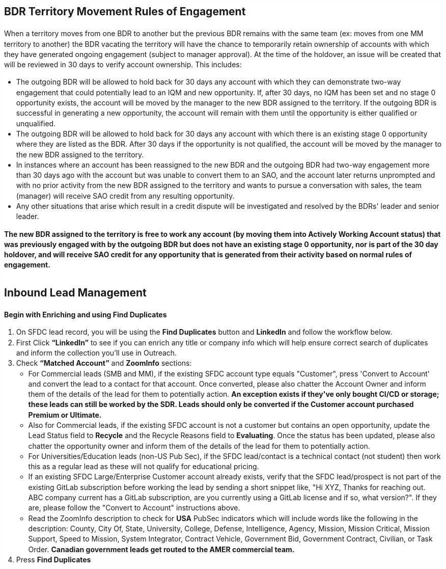 

## BDR Territory Movement Rules of Engagement

When a territory moves from one BDR to another but the previous BDR remains with the same team (ex: moves from one MM territory to another) the BDR vacating the territory will have the chance to temporarily retain ownership of accounts with which they have generated ongoing engagement (subject to manager approval). At the time of the holdover, an issue will be created that will be reviewed in 30 days to verify account ownership. This includes:

*  The outgoing BDR will be allowed to hold back for 30 days any account with which they can demonstrate two-way engagement that could potentially lead to an IQM and new opportunity. If, after 30 days, no IQM has been set and no stage 0 opportunity exists, the account will be moved by the manager to the new BDR assigned to the territory. If the outgoing BDR is successful in generating a new opportunity, the account will remain with them until the opportunity is either qualified or unqualified.
* The outgoing BDR will be allowed to hold back for 30 days any account with which there is an existing stage 0 opportunity where they are listed as the BDR. After 30 days if the opportunity is not qualified, the account will be moved by the manager to the new BDR assigned to the territory.
* In instances where an account has been reassigned to the new BDR and the outgoing BDR had two-way engagement more than 30 days ago with the account but was unable to convert them to an SAO, and the account later returns unprompted and with no prior activity from the new BDR assigned to the territory and wants to pursue a conversation with sales, the team (manager) will receive SAO credit from any resulting opportunity.
* Any other situations that arise which result in a credit dispute will be investigated and resolved by the BDRs' leader and senior leader.

**The new BDR assigned to the territory is free to work any account (by moving them into Actively Working Account status) that was previously engaged with by the outgoing BDR but does not have an existing stage 0 opportunity, nor is part of the 30 day holdover, and will receive SAO credit for any opportunity that is generated from their activity based on normal rules of engagement.**



## Inbound Lead Management

**Begin with Enriching and using Find Duplicates**
1. On SFDC lead record, you will be using the  **Find Duplicates** button and **LinkedIn** and follow the workflow below.
2. First Click **“LinkedIn”** to see if you can enrich any title or company info which will help ensure correct search of duplicates and inform the collection you’ll use in Outreach.
3. Check **“Matched Account”** and **ZoomInfo** sections:
    *   For Commercial leads (SMB and MM), if the existing SFDC account type equals "Customer", press 'Convert to Account' and convert the lead to a contact for that account. Once converted, please also chatter the Account Owner and inform them of the details of the lead for them to potentially action. **An exception exists if they've only bought CI/CD or storage; these leads can still be worked by the SDR. Leads should only be converted if the Customer account purchased Premium or Ultimate.**
    *   Also for Commercial leads, if the existing SFDC account is not a customer but contains an open opportunity, update the Lead Status field to **Recycle** and the Recycle Reasons field to **Evaluating**. Once the status has been updated, please also chatter the opportunity owner and inform them of the details of the lead for them to potentially action.
    *   For Universities/Education leads (non-US Pub Sec), if the SFDC lead/contact is a technical contact (not student) then work this as a regular lead as these will not qualify for educational pricing.
    *   If an existing SFDC Large/Enterprise Customer account already exists, verify that the SFDC lead/prospect is not part of the existing GitLab subscription before working the lead by sending a short snippet like, "Hi XYZ, Thanks for reaching out. ABC company current has a GitLab subscription, are you currently using a GitLab license and if so, what version?". If they are, please follow the "Convert to Account" instructions above.
    *   Read the ZoomInfo description to check for **USA** PubSec indicators which will include words like the following in the description: County, City Of, State, University, College, Defense, Intelligence, Agency, Mission, Mission Critical, Mission Support, Speed to Mission, System Integrator, Contract Vehicle, Government Bid, Government Contract, Civilian, or Task Order.  **Canadian government leads get routed to the AMER commercial team.**
4. Press **Find Duplicates**